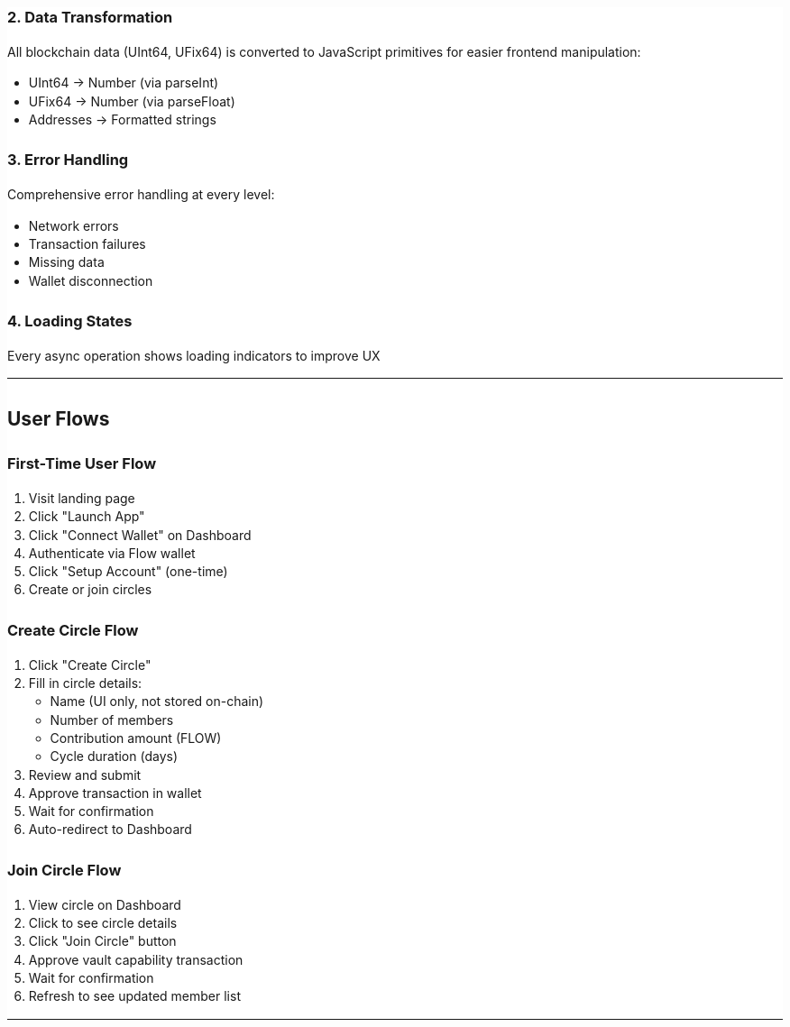 ### 2. Data Transformation
All blockchain data (UInt64, UFix64) is converted to JavaScript primitives for easier frontend manipulation:
- UInt64 → Number (via parseInt)
- UFix64 → Number (via parseFloat)
- Addresses → Formatted strings

### 3. Error Handling
Comprehensive error handling at every level:
- Network errors
- Transaction failures
- Missing data
- Wallet disconnection

### 4. Loading States
Every async operation shows loading indicators to improve UX

---

## User Flows

### First-Time User Flow
1. Visit landing page
2. Click "Launch App"
3. Click "Connect Wallet" on Dashboard
4. Authenticate via Flow wallet
5. Click "Setup Account" (one-time)
6. Create or join circles

### Create Circle Flow
1. Click "Create Circle"
2. Fill in circle details:
   - Name (UI only, not stored on-chain)
   - Number of members
   - Contribution amount (FLOW)
   - Cycle duration (days)
3. Review and submit
4. Approve transaction in wallet
5. Wait for confirmation
6. Auto-redirect to Dashboard

### Join Circle Flow
1. View circle on Dashboard
2. Click to see circle details
3. Click "Join Circle" button
4. Approve vault capability transaction
5. Wait for confirmation
6. Refresh to see updated member list

---